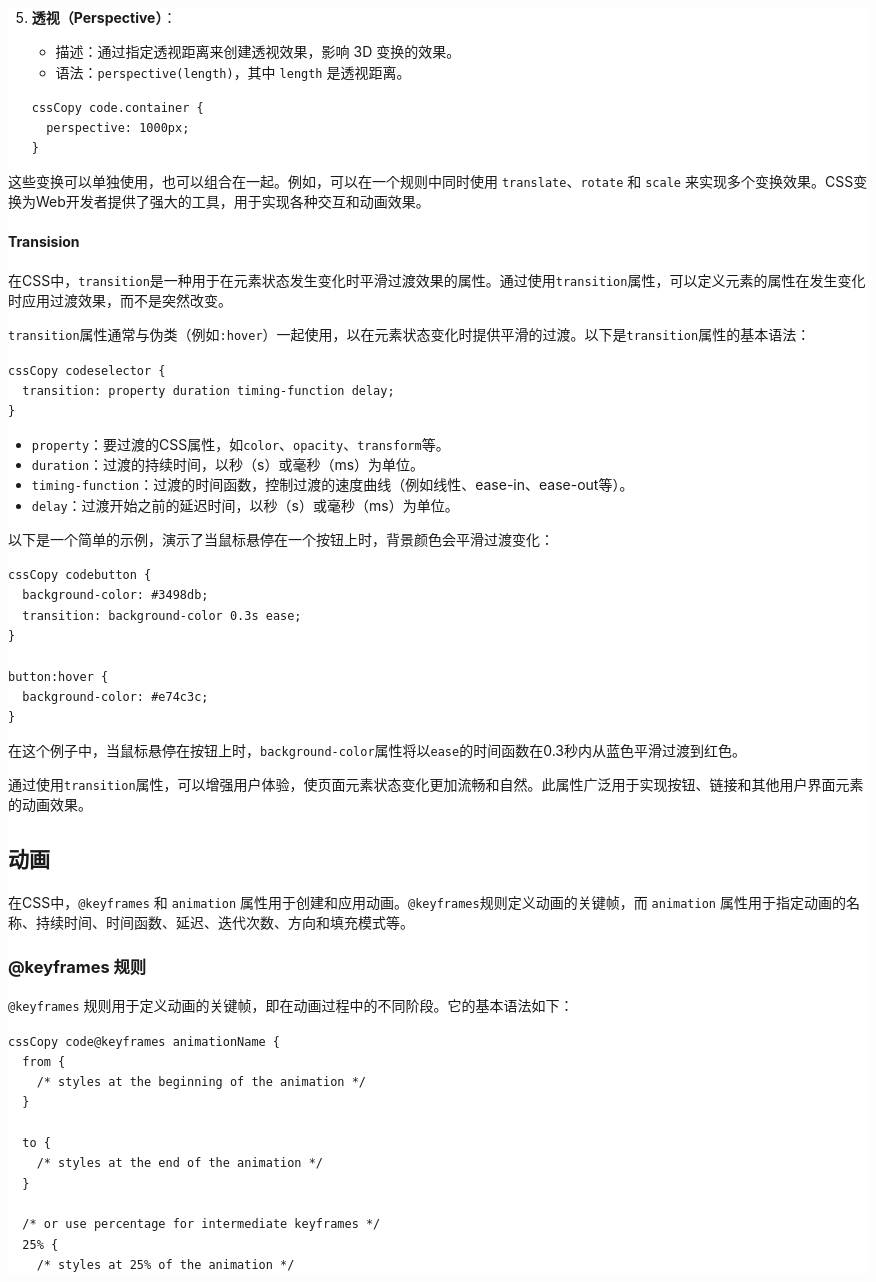 5. **透视（Perspective）**：

   - 描述：通过指定透视距离来创建透视效果，影响 3D 变换的效果。
   - 语法：`perspective(length)`，其中 `length` 是透视距离。

   ```
   cssCopy code.container {
     perspective: 1000px;
   }
   ```

这些变换可以单独使用，也可以组合在一起。例如，可以在一个规则中同时使用 `translate`、`rotate` 和 `scale` 来实现多个变换效果。CSS变换为Web开发者提供了强大的工具，用于实现各种交互和动画效果。

#### Transision

在CSS中，`transition`是一种用于在元素状态发生变化时平滑过渡效果的属性。通过使用`transition`属性，可以定义元素的属性在发生变化时应用过渡效果，而不是突然改变。

`transition`属性通常与伪类（例如`:hover`）一起使用，以在元素状态变化时提供平滑的过渡。以下是`transition`属性的基本语法：

```
cssCopy codeselector {
  transition: property duration timing-function delay;
}
```

- `property`：要过渡的CSS属性，如`color`、`opacity`、`transform`等。
- `duration`：过渡的持续时间，以秒（s）或毫秒（ms）为单位。
- `timing-function`：过渡的时间函数，控制过渡的速度曲线（例如线性、ease-in、ease-out等）。
- `delay`：过渡开始之前的延迟时间，以秒（s）或毫秒（ms）为单位。

以下是一个简单的示例，演示了当鼠标悬停在一个按钮上时，背景颜色会平滑过渡变化：

```
cssCopy codebutton {
  background-color: #3498db;
  transition: background-color 0.3s ease;
}

button:hover {
  background-color: #e74c3c;
}
```

在这个例子中，当鼠标悬停在按钮上时，`background-color`属性将以`ease`的时间函数在0.3秒内从蓝色平滑过渡到红色。

通过使用`transition`属性，可以增强用户体验，使页面元素状态变化更加流畅和自然。此属性广泛用于实现按钮、链接和其他用户界面元素的动画效果。

## 动画

在CSS中，`@keyframes` 和 `animation` 属性用于创建和应用动画。`@keyframes`规则定义动画的关键帧，而 `animation` 属性用于指定动画的名称、持续时间、时间函数、延迟、迭代次数、方向和填充模式等。

### @keyframes 规则

`@keyframes` 规则用于定义动画的关键帧，即在动画过程中的不同阶段。它的基本语法如下：

```
cssCopy code@keyframes animationName {
  from {
    /* styles at the beginning of the animation */
  }

  to {
    /* styles at the end of the animation */
  }

  /* or use percentage for intermediate keyframes */
  25% {
    /* styles at 25% of the animation */
```